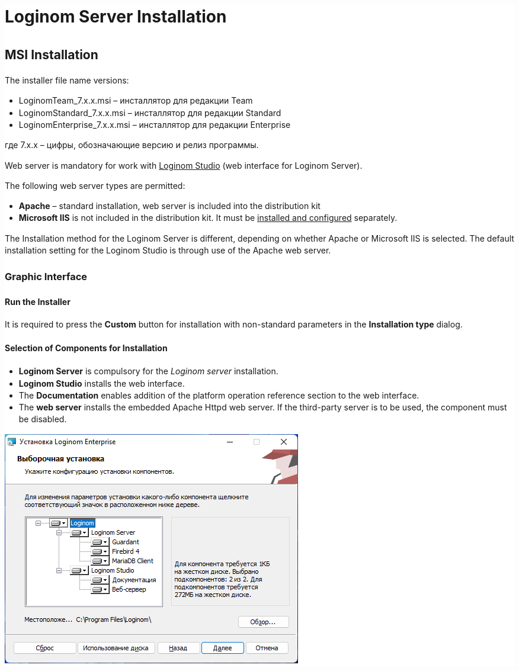 # Loginom Server Installation

## MSI Installation

The installer file name versions:

* LoginomTeam_7.x.x.msi – инсталлятор для редакции Team
* LoginomStandard_7.x.x.msi – инсталлятор для редакции Standard
* LoginomEnterprise_7.x.x.msi – инсталлятор для редакции Enterprise

где 7.x.x – цифры, обозначающие версию и релиз программы.

Web server is mandatory for work with [Loginom Studio](../../studio/README.md) (web interface for Loginom Server).

The following web server types are permitted:

* **Apache** – standard installation, web server is included into the distribution kit
* **Microsoft IIS** is not included in the distribution kit. It must be [installed and configured](./iis.md) separately.

The Installation method for the Loginom Server is different, depending on whether Apache or Microsoft IIS is selected. The default installation setting for the Loginom Studio is through use of the Apache web server.

### Graphic Interface

#### Run the Installer

It is required to press the **Custom** button for installation with non-standard parameters in the **Installation type** dialog.

#### Selection of Components for Installation

* **Loginom Server** is compulsory for the *Loginom server* installation.
* **Loginom Studio** installs the web interface.
* The **Documentation** enables addition of the platform operation reference section to the web interface.
* The **web server** installs the embedded Apache Httpd web server. If the third-party server is to be used, the component must be disabled.

![](../../images/server_msi_features_default.png)
